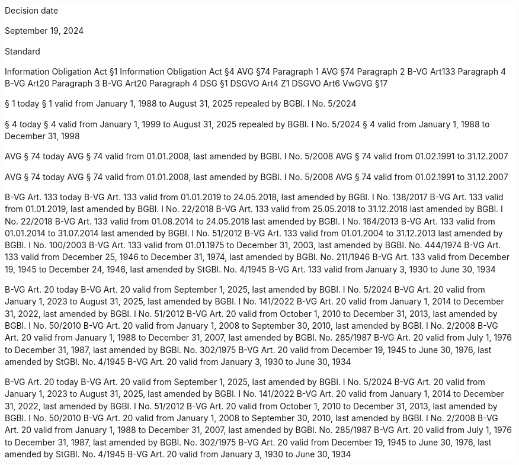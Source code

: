 Decision date

September 19, 2024

Standard

Information Obligation Act §1
Information Obligation Act §4
AVG §74 Paragraph 1
AVG §74 Paragraph 2
B-VG Art133 Paragraph 4
B-VG Art20 Paragraph 3
B-VG Art20 Paragraph 4
DSG §1
DSGVO Art4 Z1
DSGVO Art6
VwGVG §17

§ 1 today § 1 valid from January 1, 1988 to August 31, 2025 repealed by BGBl. I No. 5/2024

§ 4 today § 4 valid from January 1, 1999 to August 31, 2025 repealed by BGBl. I No. 5/2024 § 4 valid from January 1, 1988 to December 31, 1998

AVG § 74 today AVG § 74 valid from 01.01.2008, last amended by BGBl. I No. 5/2008 AVG § 74 valid from 01.02.1991 to 31.12.2007

AVG § 74 today AVG § 74 valid from 01.01.2008, last amended by BGBl. I No. 5/2008 AVG § 74 valid from 01.02.1991 to 31.12.2007

B-VG Art. 133 today B-VG Art. 133 valid from 01.01.2019 to 24.05.2018, last amended by BGBl. I No. 138/2017 B-VG Art. 133 valid from 01.01.2019, last amended by BGBl. I No. 22/2018 B-VG Art. 133 valid from 25.05.2018 to 31.12.2018 last amended by BGBl. I No. 22/2018 B-VG Art. 133 valid from 01.08.2014 to 24.05.2018 last amended by BGBl. I No. 164/2013 B-VG Art. 133 valid from 01.01.2014 to 31.07.2014 last amended by BGBl. I No. 51/2012 B-VG Art. 133 valid from 01.01.2004 to 31.12.2013 last amended by BGBl. I No. 100/2003 B-VG Art. 133 valid from 01.01.1975 to December 31, 2003, last amended by BGBl. No. 444/1974 B-VG Art. 133 valid from December 25, 1946 to December 31, 1974, last amended by BGBl. No. 211/1946 B-VG Art. 133 valid from December 19, 1945 to December 24, 1946, last amended by StGBl. No. 4/1945 B-VG Art. 133 valid from January 3, 1930 to June 30, 1934

B-VG Art. 20 today B-VG Art. 20 valid from September 1, 2025, last amended by BGBl. I No. 5/2024 B-VG Art. 20 valid from January 1, 2023 to August 31, 2025, last amended by BGBl. I No. 141/2022 B-VG Art. 20 valid from January 1, 2014 to December 31, 2022, last amended by BGBl. I No. 51/2012 B-VG Art. 20 valid from October 1, 2010 to December 31, 2013, last amended by BGBl. I No. 50/2010 B-VG Art. 20 valid from January 1, 2008 to September 30, 2010, last amended by BGBl. I No. 2/2008 B-VG Art. 20 valid from January 1, 1988 to December 31, 2007, last amended by BGBl. No. 285/1987 B-VG Art. 20 valid from July 1, 1976 to December 31, 1987, last amended by BGBl. No. 302/1975 B-VG Art. 20 valid from December 19, 1945 to June 30, 1976, last amended by StGBl. No. 4/1945 B-VG Art. 20 valid from January 3, 1930 to June 30, 1934

B-VG Art. 20 today B-VG Art. 20 valid from September 1, 2025, last amended by BGBl. I No. 5/2024 B-VG Art. 20 valid from January 1, 2023 to August 31, 2025, last amended by BGBl. I No. 141/2022 B-VG Art. 20 valid from January 1, 2014 to December 31, 2022, last amended by BGBl. I No. 51/2012 B-VG Art. 20 valid from October 1, 2010 to December 31, 2013, last amended by BGBl. I No. 50/2010 B-VG Art. 20 valid from January 1, 2008 to September 30, 2010, last amended by BGBl. I No. 2/2008 B-VG Art. 20 valid from January 1, 1988 to December 31, 2007, last amended by BGBl. No. 285/1987 B-VG Art. 20 valid from July 1, 1976 to December 31, 1987, last amended by BGBl. No. 302/1975 B-VG Art. 20 valid from December 19, 1945 to June 30, 1976, last amended by StGBl. No. 4/1945 B-VG Art. 20 valid from January 3, 1930 to June 30, 1934
